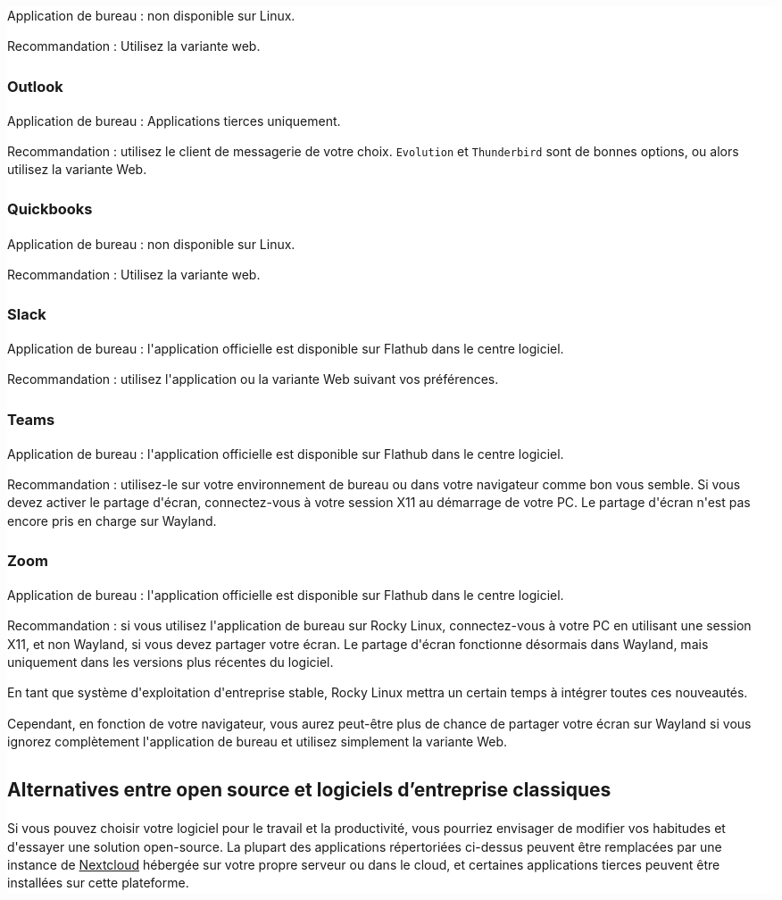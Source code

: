 Application de bureau : non disponible sur Linux.

Recommandation : Utilisez la variante web.

### Outlook

Application de bureau : Applications tierces uniquement.

Recommandation : utilisez le client de messagerie de votre choix. `Evolution` et `Thunderbird` sont de bonnes options, ou alors utilisez la variante Web.

### Quickbooks

Application de bureau : non disponible sur Linux.

Recommandation : Utilisez la variante web.

### Slack

Application de bureau : l'application officielle est disponible sur Flathub dans le centre logiciel.

Recommandation : utilisez l'application ou la variante Web suivant vos préférences.

### Teams

Application de bureau : l'application officielle est disponible sur Flathub dans le centre logiciel.

Recommandation : utilisez-le sur votre environnement de bureau ou dans votre navigateur comme bon vous semble. Si vous devez activer le partage d'écran, connectez-vous à votre session X11 au démarrage de votre PC. Le partage d'écran n'est pas encore pris en charge sur Wayland.

### Zoom

Application de bureau : l'application officielle est disponible sur Flathub dans le centre logiciel.

Recommandation : si vous utilisez l'application de bureau sur Rocky Linux, connectez-vous à votre PC en utilisant une session X11, et non Wayland, si vous devez partager votre écran. Le partage d'écran fonctionne désormais dans Wayland, mais uniquement dans les versions plus récentes du logiciel.

En tant que système d'exploitation d'entreprise stable, Rocky Linux mettra un certain temps à intégrer toutes ces nouveautés.

Cependant, en fonction de votre navigateur, vous aurez peut-être plus de chance de partager votre écran sur Wayland si vous ignorez complètement l'application de bureau et utilisez simplement la variante Web.

## Alternatives entre open source et logiciels d’entreprise classiques

Si vous pouvez choisir votre logiciel pour le travail et la productivité, vous pourriez envisager de modifier vos habitudes et d'essayer une solution open-source. La plupart des applications répertoriées ci-dessus peuvent être remplacées par une instance de [Nextcloud](https://nextcloud.com) hébergée sur votre propre serveur ou dans le cloud, et certaines applications tierces peuvent être installées sur cette plateforme.
